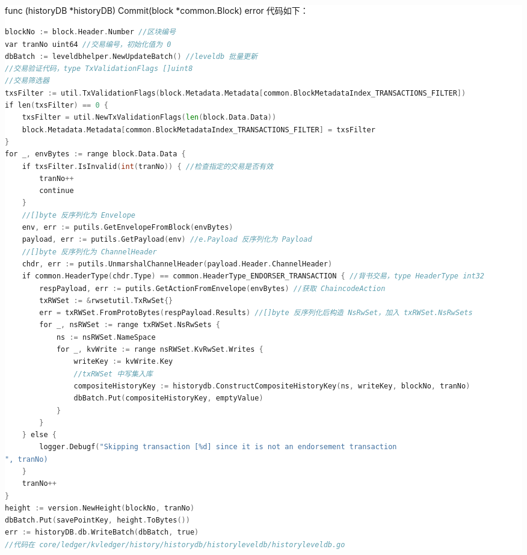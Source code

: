 func (historyDB *historyDB) Commit(block *common.Block) error 代码如下：

```go
blockNo := block.Header.Number //区块编号
var tranNo uint64 //交易编号，初始化值为 0
dbBatch := leveldbhelper.NewUpdateBatch() //leveldb 批量更新
//交易验证代码，type TxValidationFlags []uint8
//交易筛选器
txsFilter := util.TxValidationFlags(block.Metadata.Metadata[common.BlockMetadataIndex_TRANSACTIONS_FILTER])
if len(txsFilter) == 0 {
    txsFilter = util.NewTxValidationFlags(len(block.Data.Data))
    block.Metadata.Metadata[common.BlockMetadataIndex_TRANSACTIONS_FILTER] = txsFilter
}
for _, envBytes := range block.Data.Data {
    if txsFilter.IsInvalid(int(tranNo)) { //检查指定的交易是否有效
        tranNo++
        continue
    }
    //[]byte 反序列化为 Envelope
    env, err := putils.GetEnvelopeFromBlock(envBytes)
    payload, err := putils.GetPayload(env) //e.Payload 反序列化为 Payload
    //[]byte 反序列化为 ChannelHeader
    chdr, err := putils.UnmarshalChannelHeader(payload.Header.ChannelHeader)
    if common.HeaderType(chdr.Type) == common.HeaderType_ENDORSER_TRANSACTION { //背书交易，type HeaderType int32
        respPayload, err := putils.GetActionFromEnvelope(envBytes) //获取 ChaincodeAction
        txRWSet := &rwsetutil.TxRwSet{}
        err = txRWSet.FromProtoBytes(respPayload.Results) //[]byte 反序列化后构造 NsRwSet，加入 txRWSet.NsRwSets
        for _, nsRWSet := range txRWSet.NsRwSets {
            ns := nsRWSet.NameSpace
            for _, kvWrite := range nsRWSet.KvRwSet.Writes {
                writeKey := kvWrite.Key
                //txRWSet 中写集入库
                compositeHistoryKey := historydb.ConstructCompositeHistoryKey(ns, writeKey, blockNo, tranNo)
                dbBatch.Put(compositeHistoryKey, emptyValue)
            }
        }
    } else {
        logger.Debugf("Skipping transaction [%d] since it is not an endorsement transaction
", tranNo)
    }
    tranNo++
}
height := version.NewHeight(blockNo, tranNo)
dbBatch.Put(savePointKey, height.ToBytes())
err := historyDB.db.WriteBatch(dbBatch, true)
//代码在 core/ledger/kvledger/history/historydb/historyleveldb/historyleveldb.go

```
